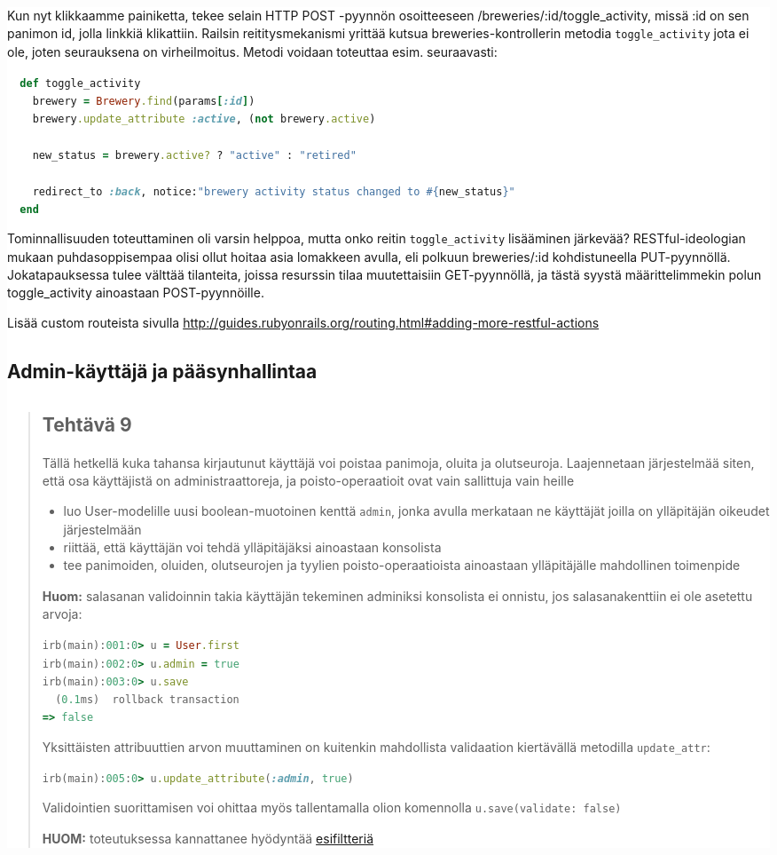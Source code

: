Kun nyt klikkaamme painiketta, tekee selain HTTP POST -pyynnön osoitteeseen /breweries/:id/toggle_activity, missä :id on sen panimon id, jolla linkkiä klikattiin. Railsin reititysmekanismi yrittää kutsua breweries-kontrollerin metodia <code>toggle_activity</code> jota ei ole, joten seurauksena on virheilmoitus. Metodi voidaan toteuttaa esim. seuraavasti:

```ruby
  def toggle_activity
    brewery = Brewery.find(params[:id])
    brewery.update_attribute :active, (not brewery.active)

    new_status = brewery.active? ? "active" : "retired"

    redirect_to :back, notice:"brewery activity status changed to #{new_status}"
  end
```

Tominnallisuuden toteuttaminen oli varsin helppoa, mutta onko reitin <code>toggle_activity</code> lisääminen järkevää? RESTful-ideologian mukaan puhdasoppisempaa olisi ollut hoitaa asia lomakkeen avulla, eli polkuun breweries/:id kohdistuneella PUT-pyynnöllä. Jokatapauksessa tulee välttää tilanteita, joissa resurssin tilaa muutettaisiin GET-pyynnöllä, ja tästä syystä määrittelimmekin polun toggle_activity ainoastaan POST-pyynnöille.

Lisää custom routeista sivulla
http://guides.rubyonrails.org/routing.html#adding-more-restful-actions

## Admin-käyttäjä ja pääsynhallintaa

> ## Tehtävä 9
>
> Tällä hetkellä kuka tahansa kirjautunut käyttäjä voi poistaa panimoja, oluita ja olutseuroja. Laajennetaan järjestelmää siten, että osa käyttäjistä on administraattoreja, ja poisto-operaatioit ovat vain sallittuja vain heille
>
> * luo User-modelille uusi boolean-muotoinen kenttä <code>admin</code>, jonka avulla merkataan ne käyttäjät joilla on ylläpitäjän oikeudet järjestelmään
> * riittää, että käyttäjän voi tehdä ylläpitäjäksi ainoastaan konsolista
> * tee panimoiden, oluiden, olutseurojen ja tyylien poisto-operaatioista ainoastaan ylläpitäjälle mahdollinen toimenpide
>
> **Huom:** salasanan validoinnin takia käyttäjän tekeminen adminiksi konsolista ei onnistu, jos salasanakenttiin ei ole asetettu arvoja:
>
>```ruby
>irb(main):001:0> u = User.first
>irb(main):002:0> u.admin = true
> irb(main):003:0> u.save
>   (0.1ms)  rollback transaction
> => false
>```
>
> Yksittäisten attribuuttien arvon muuttaminen on kuitenkin mahdollista validaation kiertävällä metodilla <code>update_attr</code>:
>
> ```ruby
> irb(main):005:0> u.update_attribute(:admin, true)
> ```
>
> Validointien suorittamisen voi ohittaa myös tallentamalla olion komennolla <code>u.save(validate: false)</code>
>
> **HUOM:** toteutuksessa kannattanee hyödyntää [esifiltteriä](https://github.com/mluukkai/WebPalvelinohjelmointi2016/blob/master/web/viikko4.md#kirjautuneiden-toiminnot)
